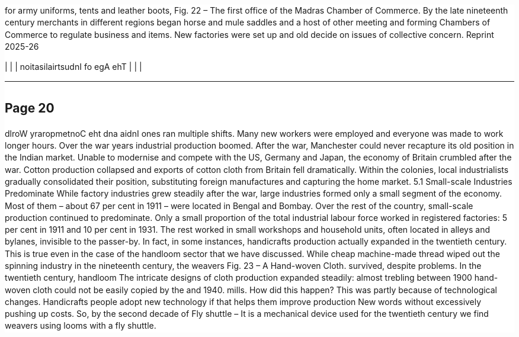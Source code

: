 for army uniforms, tents and leather boots, Fig. 22 – The first office of the Madras Chamber of Commerce.
By the late nineteenth century merchants in different regions began
horse and mule saddles and a host of other
meeting and forming Chambers of Commerce to regulate business and
items. New factories were set up and old decide on issues of collective concern.
Reprint 2025-26

|  |
| noitasilairtsudnI
fo
egA
ehT |
|  |



---

## Page 20

dlroW
yraropmetnoC
eht
dna
aidnI
ones ran multiple shifts. Many new workers were employed and
everyone was made to work longer hours. Over the war years
industrial production boomed.
After the war, Manchester could never recapture its old position in
the Indian market. Unable to modernise and compete with the US,
Germany and Japan, the economy of Britain crumbled after the
war. Cotton production collapsed and exports of cotton cloth from
Britain fell dramatically. Within the colonies, local industrialists
gradually consolidated their position, substituting foreign
manufactures and capturing the home market.
5.1 Small-scale Industries Predominate
While factory industries grew steadily after the war, large industries
formed only a small segment of the economy. Most of them –
about 67 per cent in 1911 – were located in Bengal and Bombay.
Over the rest of the country, small-scale production continued to
predominate. Only a small proportion of the total industrial labour
force worked in registered factories: 5 per cent in 1911 and 10 per
cent in 1931. The rest worked in small workshops and household
units, often located in alleys and bylanes, invisible to the passer-by.
In fact, in some instances, handicrafts production actually expanded
in the twentieth century. This is true even in the case of the handloom
sector that we have discussed. While cheap machine-made thread
wiped out the spinning industry in the nineteenth century, the weavers Fig. 23 – A Hand-woven
Cloth.
survived, despite problems. In the twentieth century, handloom
The intricate designs of
cloth production expanded steadily: almost trebling between 1900 hand-woven cloth could
not be easily copied by the
and 1940.
mills.
How did this happen?
This was partly because of technological changes. Handicrafts people
adopt new technology if that helps them improve production
New words
without excessively pushing up costs. So, by the second decade of
Fly shuttle – It is a mechanical device used for
the twentieth century we find weavers using looms with a fly shuttle.